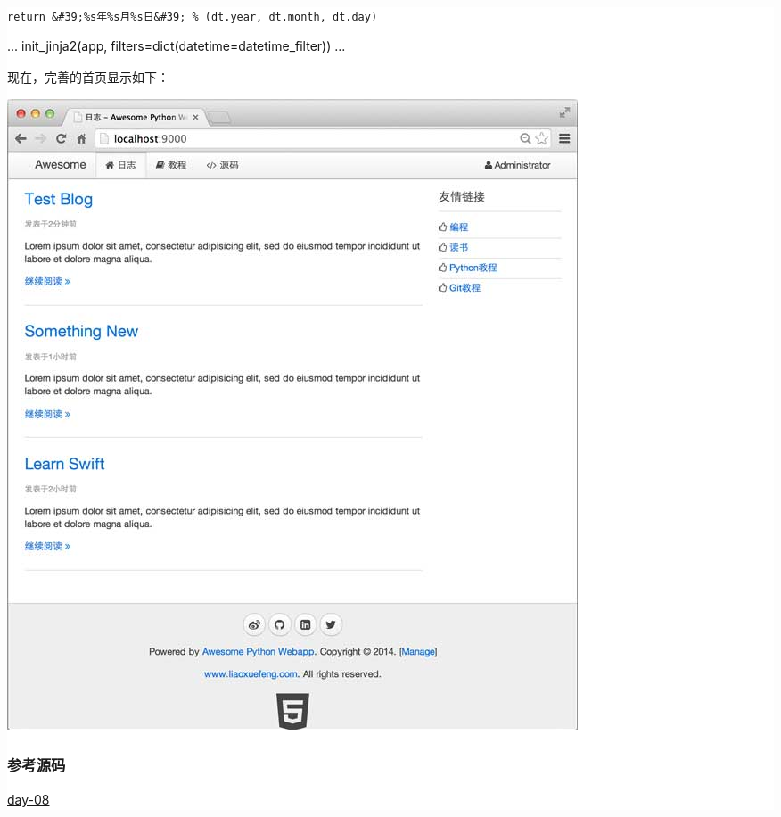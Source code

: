     return &#39;%s年%s月%s日&#39; % (dt.year, dt.month, dt.day)

...
init_jinja2(app, filters=dict(datetime=datetime_filter))
...
</code></pre><p>现在，完善的首页显示如下：</p>
<p><img src="../files/attachments/001402363054830f0e1f18854ae4c6d8e1c6fe4e068d95f000.jpg" alt="home-with-uikit"></p>
<h3 id="-">参考源码</h3>
<p><a href="https://github.com/michaelliao/awesome-python3-webapp/tree/day-08">day-08</a></p>

    